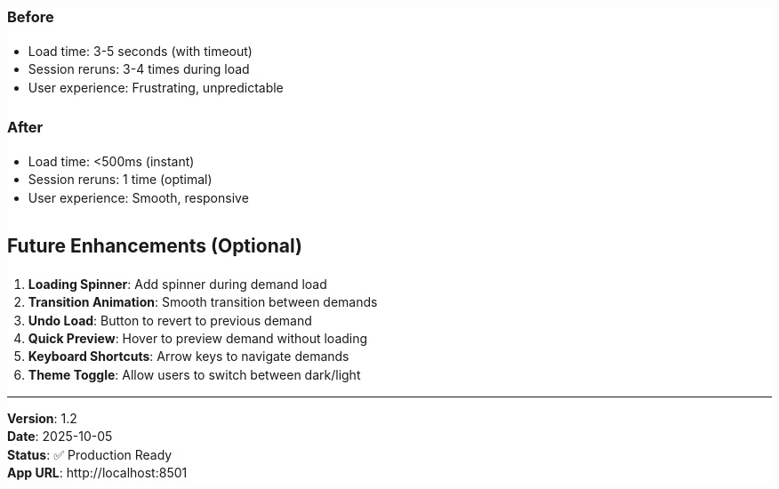 ### Before
- Load time: 3-5 seconds (with timeout)
- Session reruns: 3-4 times during load
- User experience: Frustrating, unpredictable

### After
- Load time: <500ms (instant)
- Session reruns: 1 time (optimal)
- User experience: Smooth, responsive

## Future Enhancements (Optional)

1. **Loading Spinner**: Add spinner during demand load
2. **Transition Animation**: Smooth transition between demands
3. **Undo Load**: Button to revert to previous demand
4. **Quick Preview**: Hover to preview demand without loading
5. **Keyboard Shortcuts**: Arrow keys to navigate demands
6. **Theme Toggle**: Allow users to switch between dark/light

---

**Version**: 1.2  
**Date**: 2025-10-05  
**Status**: ✅ Production Ready  
**App URL**: http://localhost:8501
